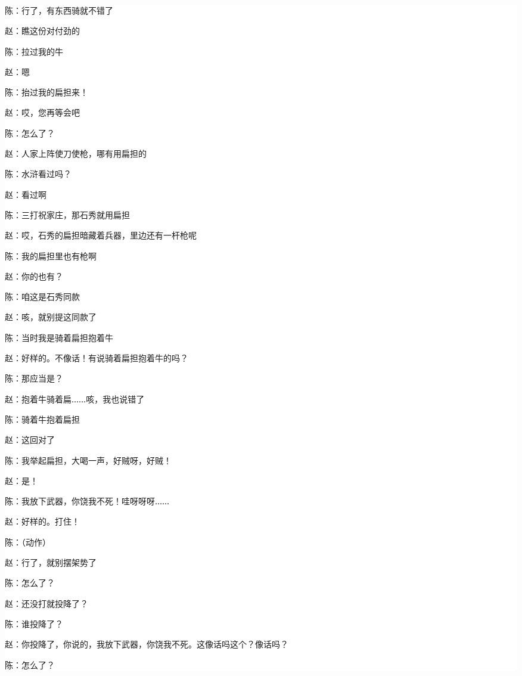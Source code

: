 陈：行了，有东西骑就不错了

赵：瞧这份对付劲的

陈：拉过我的牛

赵：嗯

陈：抬过我的扁担来！

赵：哎，您再等会吧

陈：怎么了？

赵：人家上阵使刀使枪，哪有用扁担的

陈：水浒看过吗？

赵：看过啊

陈：三打祝家庄，那石秀就用扁担

赵：哎，石秀的扁担暗藏着兵器，里边还有一杆枪呢

陈：我的扁担里也有枪啊

赵：你的也有？

陈：咱这是石秀同款

赵：咳，就别提这同款了

陈：当时我是骑着扁担抱着牛

赵：好样的。不像话！有说骑着扁担抱着牛的吗？

陈：那应当是？

赵：抱着牛骑着扁……咳，我也说错了

陈：骑着牛抱着扁担

赵：这回对了

陈：我举起扁担，大喝一声，好贼呀，好贼！

赵：是！

陈：我放下武器，你饶我不死！哇呀呀呀……

赵：好样的。打住！

陈：（动作）

赵：行了，就别摆架势了

陈：怎么了？

赵：还没打就投降了？

陈：谁投降了？

赵：你投降了，你说的，我放下武器，你饶我不死。这像话吗这个？像话吗？

陈：怎么了？
